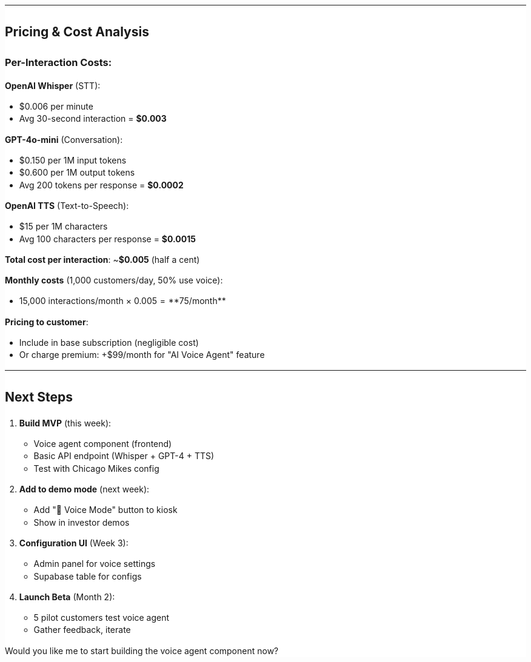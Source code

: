 
---

## Pricing & Cost Analysis

### Per-Interaction Costs:

**OpenAI Whisper** (STT):
- $0.006 per minute
- Avg 30-second interaction = **$0.003**

**GPT-4o-mini** (Conversation):
- $0.150 per 1M input tokens
- $0.600 per 1M output tokens
- Avg 200 tokens per response = **$0.0002**

**OpenAI TTS** (Text-to-Speech):
- $15 per 1M characters
- Avg 100 characters per response = **$0.0015**

**Total cost per interaction**: ~**$0.005** (half a cent)

**Monthly costs** (1,000 customers/day, 50% use voice):
- 15,000 interactions/month × $0.005 = **$75/month**

**Pricing to customer**:
- Include in base subscription (negligible cost)
- Or charge premium: +$99/month for "AI Voice Agent" feature

---

## Next Steps

1. **Build MVP** (this week):
   - Voice agent component (frontend)
   - Basic API endpoint (Whisper + GPT-4 + TTS)
   - Test with Chicago Mikes config

2. **Add to demo mode** (next week):
   - Add "🎤 Voice Mode" button to kiosk
   - Show in investor demos

3. **Configuration UI** (Week 3):
   - Admin panel for voice settings
   - Supabase table for configs

4. **Launch Beta** (Month 2):
   - 5 pilot customers test voice agent
   - Gather feedback, iterate

Would you like me to start building the voice agent component now?
